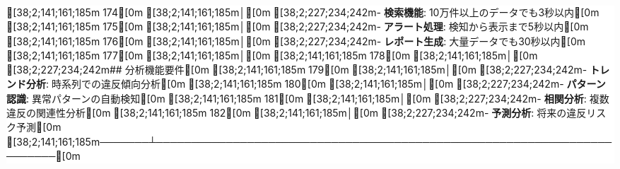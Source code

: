 [38;2;141;161;185m 174[0m   [38;2;141;161;185m│[0m [38;2;227;234;242m- **検索機能**: 10万件以上のデータでも3秒以内[0m
[38;2;141;161;185m 175[0m   [38;2;141;161;185m│[0m [38;2;227;234;242m- **アラート処理**: 検知から表示まで5秒以内[0m
[38;2;141;161;185m 176[0m   [38;2;141;161;185m│[0m [38;2;227;234;242m- **レポート生成**: 大量データでも30秒以内[0m
[38;2;141;161;185m 177[0m   [38;2;141;161;185m│[0m 
[38;2;141;161;185m 178[0m   [38;2;141;161;185m│[0m [38;2;227;234;242m## 分析機能要件[0m
[38;2;141;161;185m 179[0m   [38;2;141;161;185m│[0m [38;2;227;234;242m- **トレンド分析**: 時系列での違反傾向分析[0m
[38;2;141;161;185m 180[0m   [38;2;141;161;185m│[0m [38;2;227;234;242m- **パターン認識**: 異常パターンの自動検知[0m
[38;2;141;161;185m 181[0m   [38;2;141;161;185m│[0m [38;2;227;234;242m- **相関分析**: 複数違反の関連性分析[0m
[38;2;141;161;185m 182[0m   [38;2;141;161;185m│[0m [38;2;227;234;242m- **予測分析**: 将来の違反リスク予測[0m
[38;2;141;161;185m───────┴────────────────────────────────────────────────────────────────────────[0m
